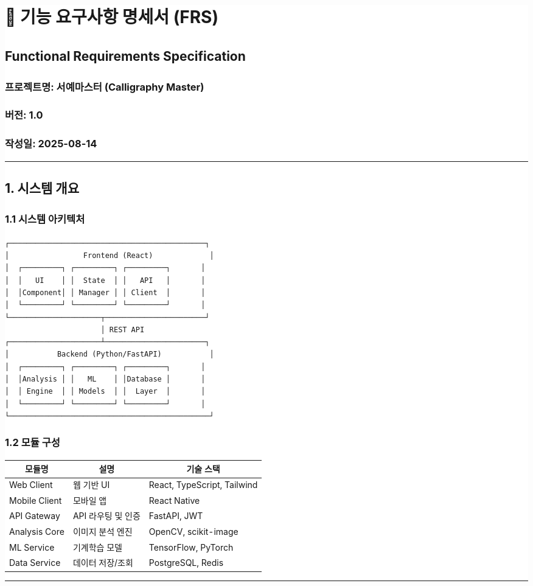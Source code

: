 # 📘 기능 요구사항 명세서 (FRS)
## Functional Requirements Specification

### 프로젝트명: 서예마스터 (Calligraphy Master)
### 버전: 1.0
### 작성일: 2025-08-14

---

## 1. 시스템 개요

### 1.1 시스템 아키텍처

```
┌─────────────────────────────────────────────┐
│                 Frontend (React)             │
│  ┌─────────┐ ┌─────────┐ ┌─────────┐       │
│  │   UI    │ │  State  │ │   API   │       │
│  │Component│ │ Manager │ │ Client  │       │
│  └─────────┘ └─────────┘ └─────────┘       │
└─────────────────────┬───────────────────────┘
                      │ REST API
┌─────────────────────┴───────────────────────┐
│           Backend (Python/FastAPI)           │
│  ┌─────────┐ ┌─────────┐ ┌─────────┐       │
│  │Analysis │ │   ML    │ │Database │       │
│  │ Engine  │ │ Models  │ │  Layer  │       │
│  └─────────┘ └─────────┘ └─────────┘       │
└──────────────────────────────────────────────┘
```

### 1.2 모듈 구성

| 모듈명 | 설명 | 기술 스택 |
|--------|------|-----------|
| Web Client | 웹 기반 UI | React, TypeScript, Tailwind |
| Mobile Client | 모바일 앱 | React Native |
| API Gateway | API 라우팅 및 인증 | FastAPI, JWT |
| Analysis Core | 이미지 분석 엔진 | OpenCV, scikit-image |
| ML Service | 기계학습 모델 | TensorFlow, PyTorch |
| Data Service | 데이터 저장/조회 | PostgreSQL, Redis |

---
